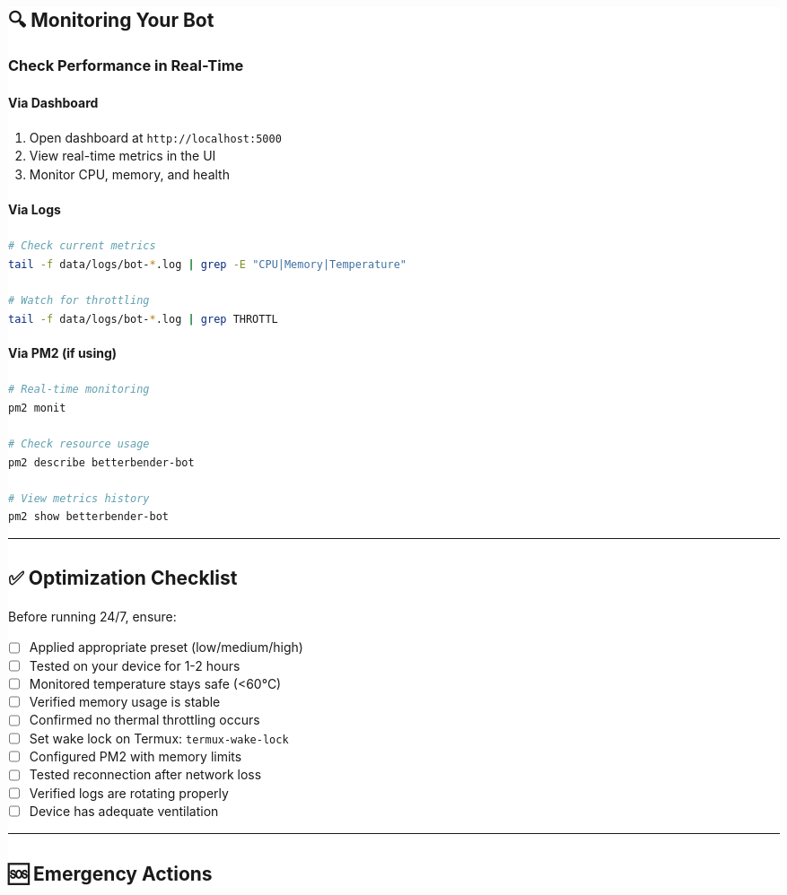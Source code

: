 
## 🔍 Monitoring Your Bot

### Check Performance in Real-Time

#### Via Dashboard
1. Open dashboard at `http://localhost:5000`
2. View real-time metrics in the UI
3. Monitor CPU, memory, and health

#### Via Logs
```bash
# Check current metrics
tail -f data/logs/bot-*.log | grep -E "CPU|Memory|Temperature"

# Watch for throttling
tail -f data/logs/bot-*.log | grep THROTTL
```

#### Via PM2 (if using)
```bash
# Real-time monitoring
pm2 monit

# Check resource usage
pm2 describe betterbender-bot

# View metrics history
pm2 show betterbender-bot
```

---

## ✅ Optimization Checklist

Before running 24/7, ensure:

- [ ] Applied appropriate preset (low/medium/high)
- [ ] Tested on your device for 1-2 hours
- [ ] Monitored temperature stays safe (<60°C)
- [ ] Verified memory usage is stable
- [ ] Confirmed no thermal throttling occurs
- [ ] Set wake lock on Termux: `termux-wake-lock`
- [ ] Configured PM2 with memory limits
- [ ] Tested reconnection after network loss
- [ ] Verified logs are rotating properly
- [ ] Device has adequate ventilation

---

## 🆘 Emergency Actions
